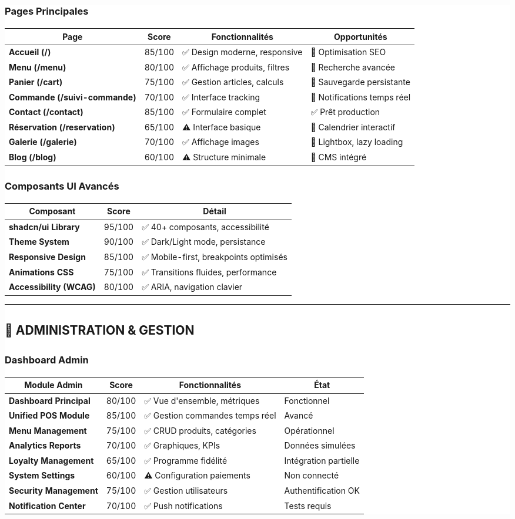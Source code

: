 ### Pages Principales
| Page | Score | Fonctionnalités | Opportunités |
|------|-------|----------------|---------------|
| **Accueil (/)** | 85/100 | ✅ Design moderne, responsive | 🔄 Optimisation SEO |
| **Menu (/menu)** | 80/100 | ✅ Affichage produits, filtres | 🔄 Recherche avancée |
| **Panier (/cart)** | 75/100 | ✅ Gestion articles, calculs | 🔄 Sauvegarde persistante |
| **Commande (/suivi-commande)** | 70/100 | ✅ Interface tracking | 🔄 Notifications temps réel |
| **Contact (/contact)** | 85/100 | ✅ Formulaire complet | ✅ Prêt production |
| **Réservation (/reservation)** | 65/100 | ⚠️ Interface basique | 🚀 Calendrier interactif |
| **Galerie (/galerie)** | 70/100 | ✅ Affichage images | 🔄 Lightbox, lazy loading |
| **Blog (/blog)** | 60/100 | ⚠️ Structure minimale | 🚀 CMS intégré |

### Composants UI Avancés
| Composant | Score | Détail |
|-----------|-------|--------|
| **shadcn/ui Library** | 95/100 | ✅ 40+ composants, accessibilité |
| **Theme System** | 90/100 | ✅ Dark/Light mode, persistance |
| **Responsive Design** | 85/100 | ✅ Mobile-first, breakpoints optimisés |
| **Animations CSS** | 75/100 | ✅ Transitions fluides, performance |
| **Accessibility (WCAG)** | 80/100 | ✅ ARIA, navigation clavier |

---

## 🔐 ADMINISTRATION & GESTION

### Dashboard Admin
| Module Admin | Score | Fonctionnalités | État |
|--------------|-------|----------------|-------|
| **Dashboard Principal** | 80/100 | ✅ Vue d'ensemble, métriques | Fonctionnel |
| **Unified POS Module** | 85/100 | ✅ Gestion commandes temps réel | Avancé |
| **Menu Management** | 75/100 | ✅ CRUD produits, catégories | Opérationnel |
| **Analytics Reports** | 70/100 | ✅ Graphiques, KPIs | Données simulées |
| **Loyalty Management** | 65/100 | ✅ Programme fidélité | Intégration partielle |
| **System Settings** | 60/100 | ⚠️ Configuration paiements | Non connecté |
| **Security Management** | 75/100 | ✅ Gestion utilisateurs | Authentification OK |
| **Notification Center** | 70/100 | ✅ Push notifications | Tests requis |

